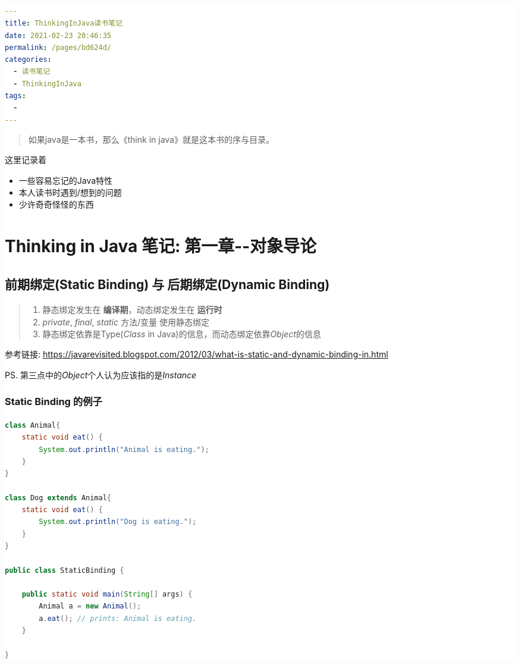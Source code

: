 ```yaml
---
title: ThinkingInJava读书笔记
date: 2021-02-23 20:46:35
permalink: /pages/bd624d/
categories: 
  - 读书笔记
  - ThinkingInJava
tags: 
  - 
---
```


>   如果java是一本书，那么《think in java》就是这本书的序与目录。

这里记录着

-   一些容易忘记的Java特性
-   本人读书时遇到/想到的问题
-   少许奇奇怪怪的东西



# Thinking in Java 笔记: 第一章--对象导论

## 前期绑定(Static Binding) 与 后期绑定(Dynamic Binding)

>   1.  静态绑定发生在 **编译期**，动态绑定发生在 **运行时**
>   2.  *private*, *final*, *static* 方法/变量 使用静态绑定
>   3.  静态绑定依靠是Type(*Class* in Java)的信息，而动态绑定依靠*Object*的信息

参考链接: https://javarevisited.blogspot.com/2012/03/what-is-static-and-dynamic-binding-in.html

PS. 第三点中的*Object*个人认为应该指的是*Instance*



### Static Binding 的例子

```java
class Animal{
	static void eat() {
		System.out.println("Animal is eating.");
	}
}

class Dog extends Animal{
	static void eat() {
		System.out.println("Dog is eating.");
	}
}

public class StaticBinding {
	
	public static void main(String[] args) {
		Animal a = new Animal();
		a.eat(); // prints: Animal is eating.
	}

}
```
